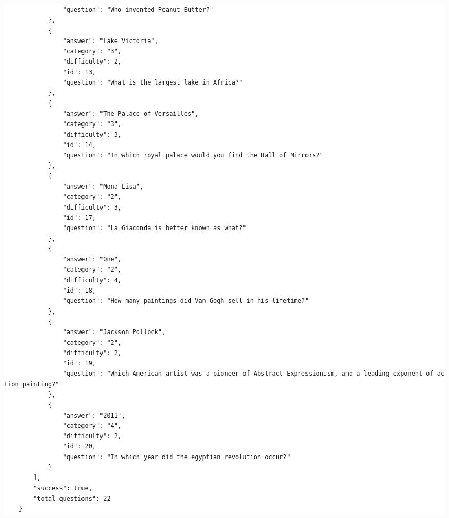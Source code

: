 ```
                "question": "Who invented Peanut Butter?"
            },
            {
                "answer": "Lake Victoria",
                "category": "3",
                "difficulty": 2,
                "id": 13,
                "question": "What is the largest lake in Africa?"
            },
            {
                "answer": "The Palace of Versailles",
                "category": "3",
                "difficulty": 3,
                "id": 14,
                "question": "In which royal palace would you find the Hall of Mirrors?"
            },
            {
                "answer": "Mona Lisa",
                "category": "2",
                "difficulty": 3,
                "id": 17,
                "question": "La Giaconda is better known as what?"
            },
            {
                "answer": "One",
                "category": "2",
                "difficulty": 4,
                "id": 18,
                "question": "How many paintings did Van Gogh sell in his lifetime?"
            },
            {
                "answer": "Jackson Pollock",
                "category": "2",
                "difficulty": 2,
                "id": 19,
                "question": "Which American artist was a pioneer of Abstract Expressionism, and a leading exponent of action painting?"
            },
            {
                "answer": "2011",
                "category": "4",
                "difficulty": 2,
                "id": 20,
                "question": "In which year did the egyptian revolution occur?"
            }
        ],
        "success": true,
        "total_questions": 22
    }
  ```
